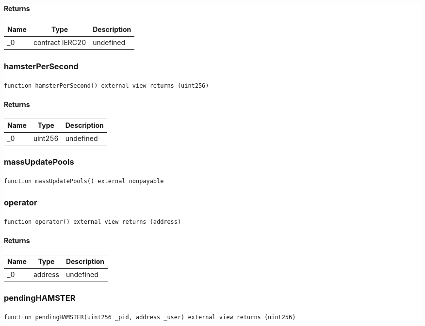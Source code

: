 




#### Returns

| Name | Type | Description |
|---|---|---|
| _0 | contract IERC20 | undefined |

### hamsterPerSecond

```solidity
function hamsterPerSecond() external view returns (uint256)
```






#### Returns

| Name | Type | Description |
|---|---|---|
| _0 | uint256 | undefined |

### massUpdatePools

```solidity
function massUpdatePools() external nonpayable
```






### operator

```solidity
function operator() external view returns (address)
```






#### Returns

| Name | Type | Description |
|---|---|---|
| _0 | address | undefined |

### pendingHAMSTER

```solidity
function pendingHAMSTER(uint256 _pid, address _user) external view returns (uint256)
```
